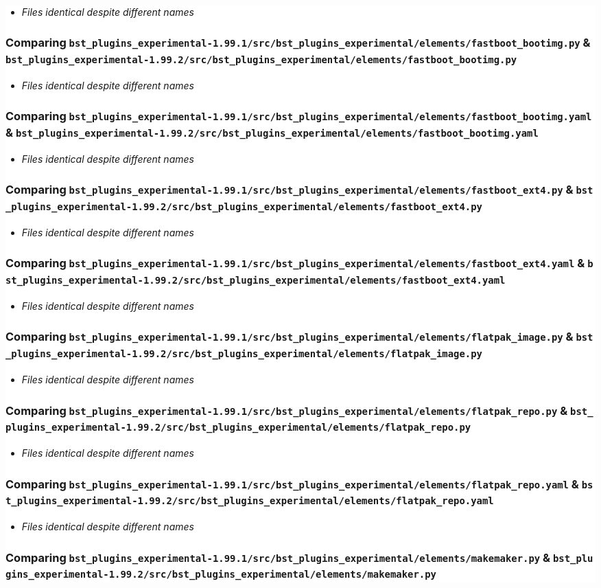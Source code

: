  * *Files identical despite different names*

### Comparing `bst_plugins_experimental-1.99.1/src/bst_plugins_experimental/elements/fastboot_bootimg.py` & `bst_plugins_experimental-1.99.2/src/bst_plugins_experimental/elements/fastboot_bootimg.py`

 * *Files identical despite different names*

### Comparing `bst_plugins_experimental-1.99.1/src/bst_plugins_experimental/elements/fastboot_bootimg.yaml` & `bst_plugins_experimental-1.99.2/src/bst_plugins_experimental/elements/fastboot_bootimg.yaml`

 * *Files identical despite different names*

### Comparing `bst_plugins_experimental-1.99.1/src/bst_plugins_experimental/elements/fastboot_ext4.py` & `bst_plugins_experimental-1.99.2/src/bst_plugins_experimental/elements/fastboot_ext4.py`

 * *Files identical despite different names*

### Comparing `bst_plugins_experimental-1.99.1/src/bst_plugins_experimental/elements/fastboot_ext4.yaml` & `bst_plugins_experimental-1.99.2/src/bst_plugins_experimental/elements/fastboot_ext4.yaml`

 * *Files identical despite different names*

### Comparing `bst_plugins_experimental-1.99.1/src/bst_plugins_experimental/elements/flatpak_image.py` & `bst_plugins_experimental-1.99.2/src/bst_plugins_experimental/elements/flatpak_image.py`

 * *Files identical despite different names*

### Comparing `bst_plugins_experimental-1.99.1/src/bst_plugins_experimental/elements/flatpak_repo.py` & `bst_plugins_experimental-1.99.2/src/bst_plugins_experimental/elements/flatpak_repo.py`

 * *Files identical despite different names*

### Comparing `bst_plugins_experimental-1.99.1/src/bst_plugins_experimental/elements/flatpak_repo.yaml` & `bst_plugins_experimental-1.99.2/src/bst_plugins_experimental/elements/flatpak_repo.yaml`

 * *Files identical despite different names*

### Comparing `bst_plugins_experimental-1.99.1/src/bst_plugins_experimental/elements/makemaker.py` & `bst_plugins_experimental-1.99.2/src/bst_plugins_experimental/elements/makemaker.py`
